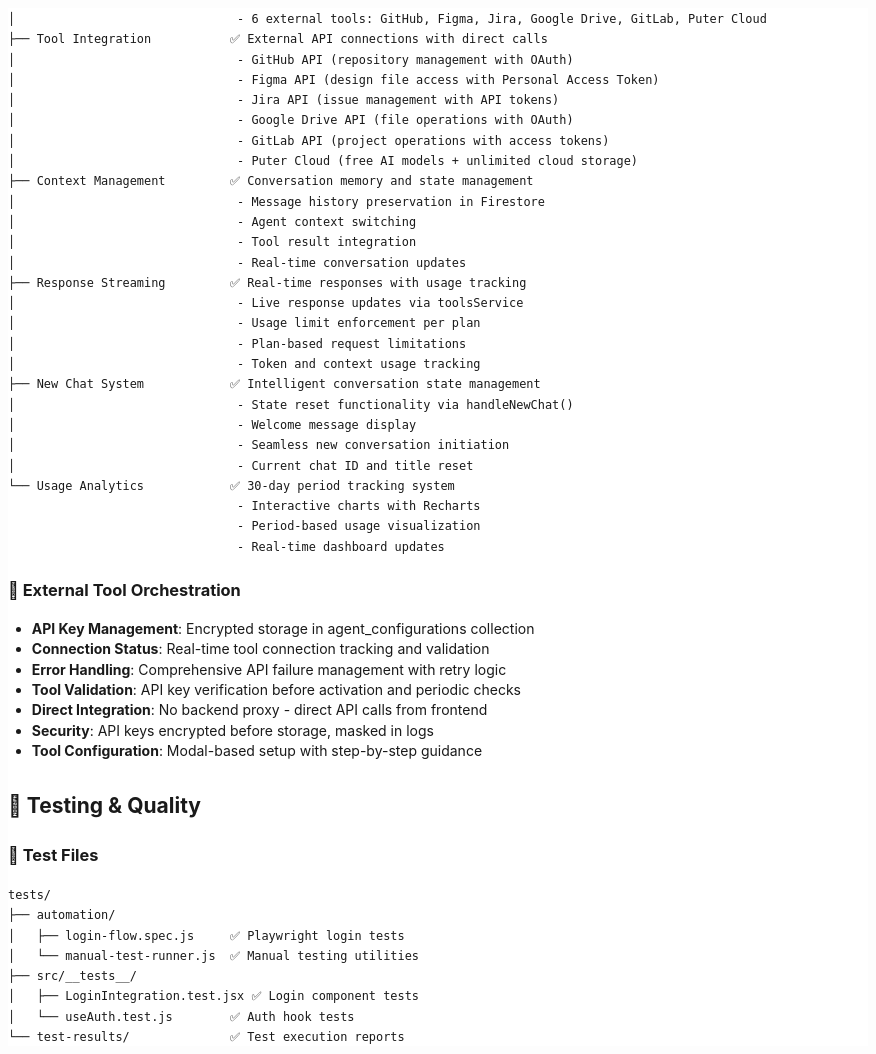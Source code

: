```
│                               - 6 external tools: GitHub, Figma, Jira, Google Drive, GitLab, Puter Cloud
├── Tool Integration           ✅ External API connections with direct calls
│                               - GitHub API (repository management with OAuth)
│                               - Figma API (design file access with Personal Access Token)
│                               - Jira API (issue management with API tokens)
│                               - Google Drive API (file operations with OAuth)
│                               - GitLab API (project operations with access tokens)
│                               - Puter Cloud (free AI models + unlimited cloud storage)
├── Context Management         ✅ Conversation memory and state management
│                               - Message history preservation in Firestore
│                               - Agent context switching
│                               - Tool result integration
│                               - Real-time conversation updates
├── Response Streaming         ✅ Real-time responses with usage tracking
│                               - Live response updates via toolsService
│                               - Usage limit enforcement per plan
│                               - Plan-based request limitations
│                               - Token and context usage tracking
├── New Chat System            ✅ Intelligent conversation state management
│                               - State reset functionality via handleNewChat()
│                               - Welcome message display
│                               - Seamless new conversation initiation
│                               - Current chat ID and title reset
└── Usage Analytics            ✅ 30-day period tracking system
                                - Interactive charts with Recharts
                                - Period-based usage visualization
                                - Real-time dashboard updates
```

### 🔌 **External Tool Orchestration**
- **API Key Management**: Encrypted storage in agent_configurations collection
- **Connection Status**: Real-time tool connection tracking and validation
- **Error Handling**: Comprehensive API failure management with retry logic
- **Tool Validation**: API key verification before activation and periodic checks
- **Direct Integration**: No backend proxy - direct API calls from frontend
- **Security**: API keys encrypted before storage, masked in logs
- **Tool Configuration**: Modal-based setup with step-by-step guidance

## 🧪 **Testing & Quality**

### 🔬 **Test Files**
```
tests/
├── automation/
│   ├── login-flow.spec.js     ✅ Playwright login tests
│   └── manual-test-runner.js  ✅ Manual testing utilities
├── src/__tests__/
│   ├── LoginIntegration.test.jsx ✅ Login component tests
│   └── useAuth.test.js        ✅ Auth hook tests
└── test-results/              ✅ Test execution reports
```
